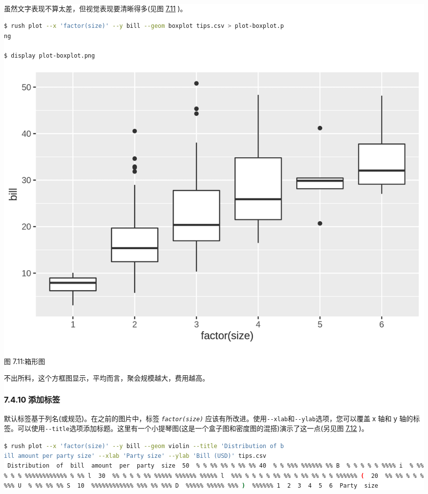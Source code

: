 虽然文字表现不算太差，但视觉表现要清晰得多(见图 [7.11](chapter-7-exploring-data.html#fig:plot-boxplot-image) )。

```sh
$ rush plot --x 'factor(size)' --y bill --geom boxplot tips.csv > plot-boxplot.p
ng

$ display plot-boxplot.png
```

![A box plot](img/e2658436898c65bdb8a08f87e6da66ed.png)

图 7.11:箱形图 

不出所料，这个方框图显示，平均而言，聚会规模越大，费用越高。

### 7.4.10 添加标签

默认标签基于列名(或规范)。在之前的图片中，标签 *`factor(size)`* 应该有所改进。使用`--xlab`和`--ylab`选项，您可以覆盖 x 轴和 y 轴的标签。可以使用`--title`选项添加标题。这里有一个小提琴图(这是一个盒子图和密度图的混搭)演示了这一点(另见图 [7.12](chapter-7-exploring-data.html#fig:plot-labels-image) )。

```sh
$ rush plot --x 'factor(size)' --y bill --geom violin --title 'Distribution of b
ill amount per party size' --xlab 'Party size' --ylab 'Bill (USD)' tips.csv     
 Distribution  of  bill  amount  per  party  size  50  % % %% %% % %% %% 40  % % %%% %%%%%% %% B  % % % % % %%%% i  % %%% % % %%%%%%%%%%%% % %% l  30  %% % % % %% %%%%% %%%%%% %%%%% l  %%% % % % % %% %% % %% %% % % %%%%%% (  20  %% %% % % %%%% U  % %% %% %% S  10  %%%%%%%%%%%% %%% %% %%% D  %%%%% %%%%% %%% )  %%%%%% 1  2  3  4  5  6  Party  size 
```
